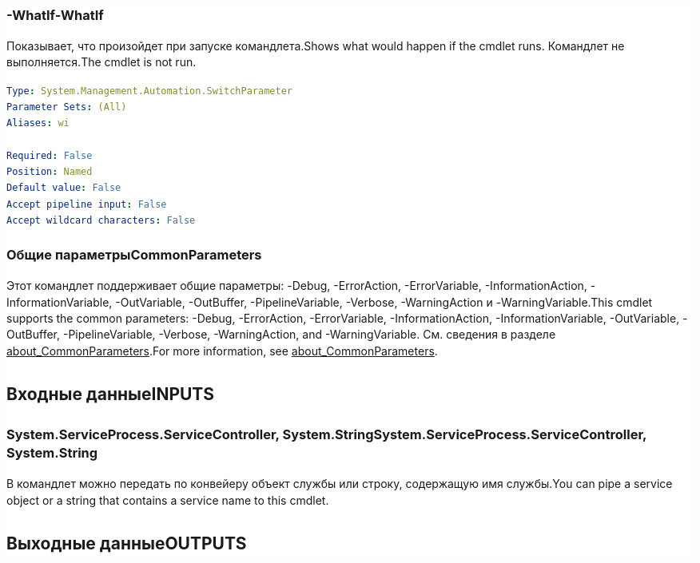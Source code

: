 ### <span data-ttu-id="34699-156">-WhatIf</span><span class="sxs-lookup"><span data-stu-id="34699-156">-WhatIf</span></span>

<span data-ttu-id="34699-157">Показывает, что произойдет при запуске командлета.</span><span class="sxs-lookup"><span data-stu-id="34699-157">Shows what would happen if the cmdlet runs.</span></span>
<span data-ttu-id="34699-158">Командлет не выполняется.</span><span class="sxs-lookup"><span data-stu-id="34699-158">The cmdlet is not run.</span></span>

```yaml
Type: System.Management.Automation.SwitchParameter
Parameter Sets: (All)
Aliases: wi

Required: False
Position: Named
Default value: False
Accept pipeline input: False
Accept wildcard characters: False
```

### <span data-ttu-id="34699-159">Общие параметры</span><span class="sxs-lookup"><span data-stu-id="34699-159">CommonParameters</span></span>

<span data-ttu-id="34699-160">Этот командлет поддерживает общие параметры: -Debug, -ErrorAction, -ErrorVariable, -InformationAction, -InformationVariable, -OutVariable, -OutBuffer, -PipelineVariable, -Verbose, -WarningAction и -WarningVariable.</span><span class="sxs-lookup"><span data-stu-id="34699-160">This cmdlet supports the common parameters: -Debug, -ErrorAction, -ErrorVariable, -InformationAction, -InformationVariable, -OutVariable, -OutBuffer, -PipelineVariable, -Verbose, -WarningAction, and -WarningVariable.</span></span> <span data-ttu-id="34699-161">См. сведения в разделе [about_CommonParameters](https://go.microsoft.com/fwlink/?LinkID=113216).</span><span class="sxs-lookup"><span data-stu-id="34699-161">For more information, see [about_CommonParameters](https://go.microsoft.com/fwlink/?LinkID=113216).</span></span>

## <span data-ttu-id="34699-162">Входные данные</span><span class="sxs-lookup"><span data-stu-id="34699-162">INPUTS</span></span>

### <span data-ttu-id="34699-163">System.ServiceProcess.ServiceController, System.String</span><span class="sxs-lookup"><span data-stu-id="34699-163">System.ServiceProcess.ServiceController, System.String</span></span>

<span data-ttu-id="34699-164">В командлет можно передать по конвейеру объект службы или строку, содержащую имя службы.</span><span class="sxs-lookup"><span data-stu-id="34699-164">You can pipe a service object or a string that contains a service name to this cmdlet.</span></span>

## <span data-ttu-id="34699-165">Выходные данные</span><span class="sxs-lookup"><span data-stu-id="34699-165">OUTPUTS</span></span>
